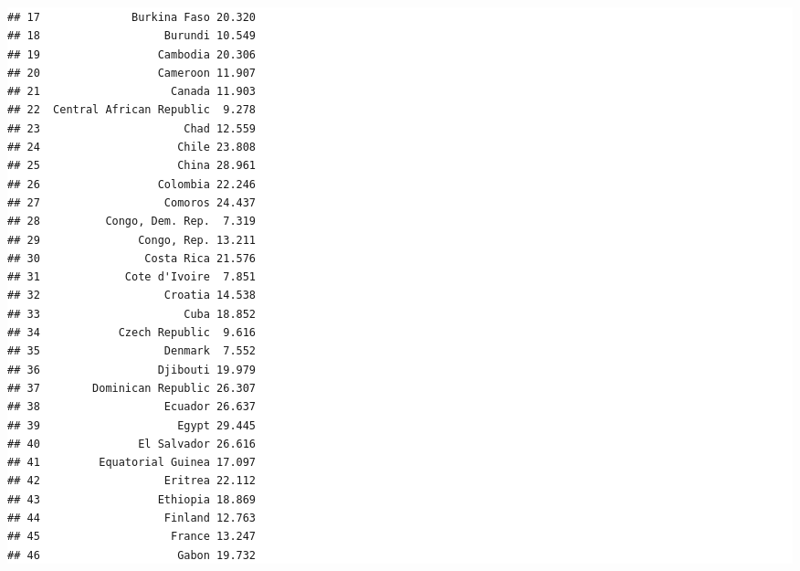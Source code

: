     ## 17              Burkina Faso 20.320
    ## 18                   Burundi 10.549
    ## 19                  Cambodia 20.306
    ## 20                  Cameroon 11.907
    ## 21                    Canada 11.903
    ## 22  Central African Republic  9.278
    ## 23                      Chad 12.559
    ## 24                     Chile 23.808
    ## 25                     China 28.961
    ## 26                  Colombia 22.246
    ## 27                   Comoros 24.437
    ## 28          Congo, Dem. Rep.  7.319
    ## 29               Congo, Rep. 13.211
    ## 30                Costa Rica 21.576
    ## 31             Cote d'Ivoire  7.851
    ## 32                   Croatia 14.538
    ## 33                      Cuba 18.852
    ## 34            Czech Republic  9.616
    ## 35                   Denmark  7.552
    ## 36                  Djibouti 19.979
    ## 37        Dominican Republic 26.307
    ## 38                   Ecuador 26.637
    ## 39                     Egypt 29.445
    ## 40               El Salvador 26.616
    ## 41         Equatorial Guinea 17.097
    ## 42                   Eritrea 22.112
    ## 43                  Ethiopia 18.869
    ## 44                   Finland 12.763
    ## 45                    France 13.247
    ## 46                     Gabon 19.732